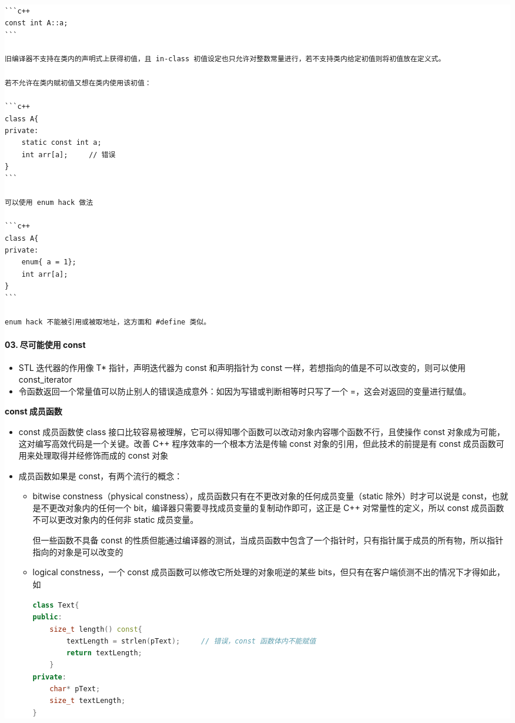     ```c++
    const int A::a;
    ```

    旧编译器不支持在类内的声明式上获得初值，且 in-class 初值设定也只允许对整数常量进行，若不支持类内给定初值则将初值放在定义式。

    若不允许在类内赋初值又想在类内使用该初值：

    ```c++
    class A{
    private:
    	static const int a;
    	int arr[a];		// 错误
    }
    ```

    可以使用 enum hack 做法

    ```c++
    class A{
    private:
    	enum{ a = 1};
    	int arr[a];
    }
    ```

    enum hack 不能被引用或被取地址，这方面和 #define 类似。

#### 03. 尽可能使用 const

- STL 迭代器的作用像 T* 指针，声明迭代器为 const 和声明指针为 const 一样，若想指向的值是不可以改变的，则可以使用 const_iterator
- 令函数返回一个常量值可以防止别人的错误造成意外：如因为写错或判断相等时只写了一个 =，这会对返回的变量进行赋值。

**const 成员函数**

- const 成员函数使 class 接口比较容易被理解，它可以得知哪个函数可以改动对象内容哪个函数不行，且使操作 const 对象成为可能，这对编写高效代码是一个关键。改善 C++ 程序效率的一个根本方法是传输 const 对象的引用，但此技术的前提是有 const 成员函数可用来处理取得并经修饰而成的 const 对象

- 成员函数如果是 const，有两个流行的概念：

  - bitwise constness（physical constness），成员函数只有在不更改对象的任何成员变量（static 除外）时才可以说是 const，也就是不更改对象内的任何一个 bit，编译器只需要寻找成员变量的复制动作即可，这正是 C++ 对常量性的定义，所以 const 成员函数不可以更改对象内的任何非 static 成员变量。

    但一些函数不具备 const 的性质但能通过编译器的测试，当成员函数中包含了一个指针时，只有指针属于成员的所有物，所以指针指向的对象是可以改变的

  - logical constness，一个 const 成员函数可以修改它所处理的对象呃逆的某些 bits，但只有在客户端侦测不出的情况下才得如此，如

    ```c++
    class Text{
    public:
    	size_t length() const{
    		textLength = strlen(pText);		// 错误，const 函数体内不能赋值
    		return textLength;
    	}
    private:
    	char* pText;
    	size_t textLength;
    }
    ```
